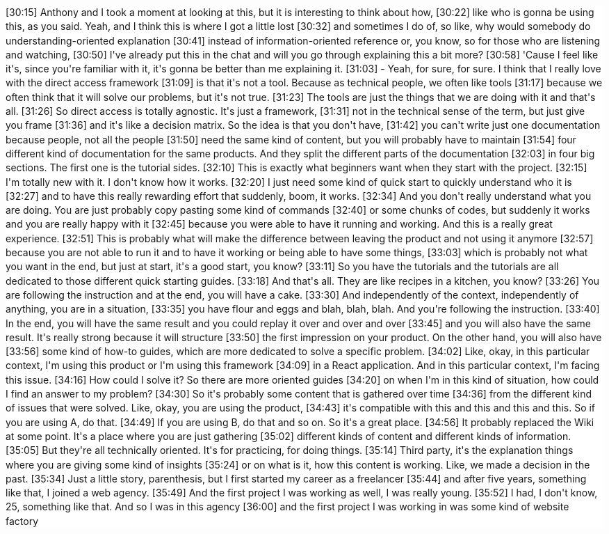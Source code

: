 [30:15] Anthony and I took a moment at looking at this, but it is interesting to think about how,
[30:22] like who is gonna be using this, as you said. Yeah, and I think this is where I got a little lost
[30:32] and sometimes I do of, so like, why would somebody do understanding-oriented explanation
[30:41] instead of information-oriented reference or, you know, so for those who are listening and watching,
[30:50] I've already put this in the chat and will you go through explaining this a bit more?
[30:58] 'Cause I feel like it's, since you're familiar with it, it's gonna be better than me explaining it.
[31:03] - Yeah, for sure, for sure. I think that I really love with the direct access framework
[31:09] is that it's not a tool. Because as technical people, we often like tools
[31:17] because we often think that it will solve our problems, but it's not true.
[31:23] The tools are just the things that we are doing with it and that's all.
[31:26] So direct access is totally agnostic. It's just a framework,
[31:31] not in the technical sense of the term, but just give you frame
[31:36] and it's like a decision matrix. So the idea is that you don't have,
[31:42] you can't write just one documentation because people, not all the people
[31:50] need the same kind of content, but you will probably have to maintain
[31:54] four different kind of documentation for the same products. And they split the different parts of the documentation
[32:03] in four big sections. The first one is the tutorial sides.
[32:10] This is exactly what beginners want when they start with the project.
[32:15] I'm totally new with it. I don't know how it works.
[32:20] I just need some kind of quick start to quickly understand who it is
[32:27] and to have this really rewarding effort that suddenly, boom, it works.
[32:34] And you don't really understand what you are doing. You are just probably copy pasting some kind of commands
[32:40] or some chunks of codes, but suddenly it works and you are really happy with it
[32:45] because you were able to have it running and working. And this is a really great experience.
[32:51] This is probably what will make the difference between leaving the product and not using it anymore
[32:57] because you are not able to run it and to have it working or being able to have some things,
[33:03] which is probably not what you want in the end, but just at start, it's a good start, you know?
[33:11] So you have the tutorials and the tutorials are all dedicated to those different quick starting guides.
[33:18] And that's all. They are like recipes in a kitchen, you know?
[33:26] You are following the instruction and at the end, you will have a cake.
[33:30] And independently of the context, independently of anything, you are in a situation,
[33:35] you have flour and eggs and blah, blah, blah. And you're following the instruction.
[33:40] In the end, you will have the same result and you could replay it over and over and over
[33:45] and you will also have the same result. It's really strong because it will structure
[33:50] the first impression on your product. On the other hand, you will also have
[33:56] some kind of how-to guides, which are more dedicated to solve a specific problem.
[34:02] Like, okay, in this particular context, I'm using this product or I'm using this framework
[34:09] in a React application. And in this particular context, I'm facing this issue.
[34:16] How could I solve it? So there are more oriented guides
[34:20] on when I'm in this kind of situation, how could I find an answer to my problem?
[34:30] So it's probably some content that is gathered over time
[34:36] from the different kind of issues that were solved. Like, okay, you are using the product,
[34:43] it's compatible with this and this and this and this. So if you are using A, do that.
[34:49] If you are using B, do that and so on. So it's a great place.
[34:56] It probably replaced the Wiki at some point. It's a place where you are just gathering
[35:02] different kinds of content and different kinds of information.
[35:05] But they're all technically oriented. It's for practicing, for doing things.
[35:14] Third party, it's the explanation things where you are giving some kind of insights
[35:24] or on what is it, how this content is working. Like, we made a decision in the past.
[35:34] Just a little story, parenthesis, but I first started my career as a freelancer
[35:44] and after five years, something like that, I joined a web agency.
[35:49] And the first project I was working as well, I was really young.
[35:52] I had, I don't know, 25, something like that. And so I was in this agency
[36:00] and the first project I was working in was some kind of website factory